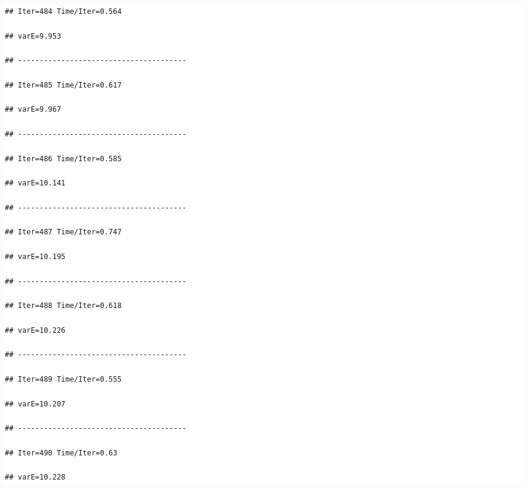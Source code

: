     ## Iter=484 Time/Iter=0.564

    ## varE=9.953

    ## ---------------------------------------

    ## Iter=485 Time/Iter=0.617

    ## varE=9.967

    ## ---------------------------------------

    ## Iter=486 Time/Iter=0.585

    ## varE=10.141

    ## ---------------------------------------

    ## Iter=487 Time/Iter=0.747

    ## varE=10.195

    ## ---------------------------------------

    ## Iter=488 Time/Iter=0.618

    ## varE=10.226

    ## ---------------------------------------

    ## Iter=489 Time/Iter=0.555

    ## varE=10.207

    ## ---------------------------------------

    ## Iter=490 Time/Iter=0.63

    ## varE=10.228
